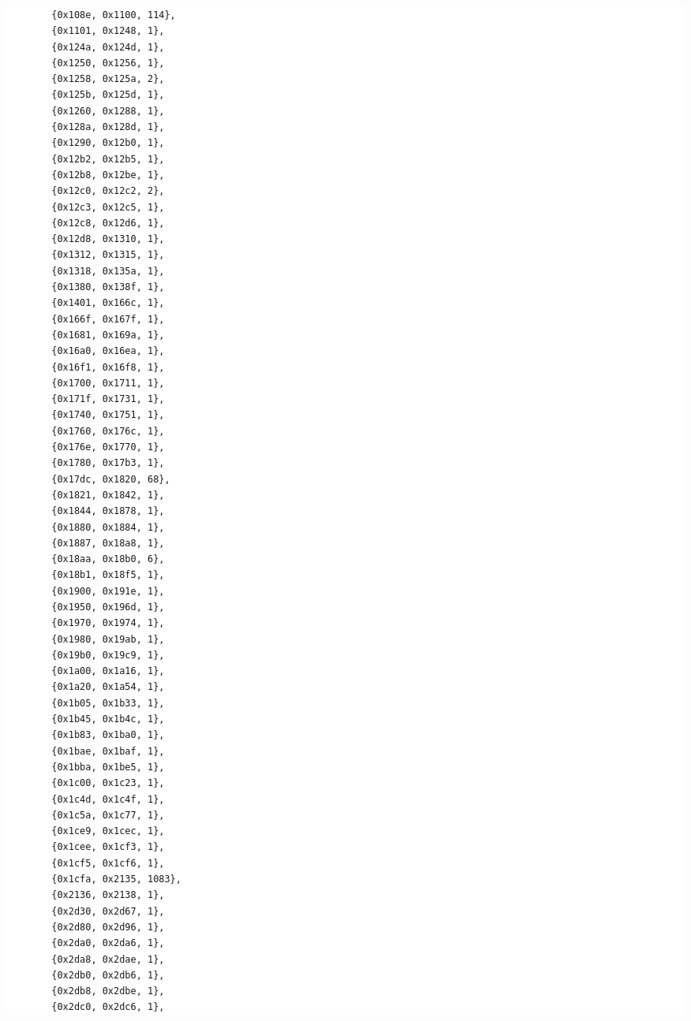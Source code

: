 ```
		{0x108e, 0x1100, 114},
		{0x1101, 0x1248, 1},
		{0x124a, 0x124d, 1},
		{0x1250, 0x1256, 1},
		{0x1258, 0x125a, 2},
		{0x125b, 0x125d, 1},
		{0x1260, 0x1288, 1},
		{0x128a, 0x128d, 1},
		{0x1290, 0x12b0, 1},
		{0x12b2, 0x12b5, 1},
		{0x12b8, 0x12be, 1},
		{0x12c0, 0x12c2, 2},
		{0x12c3, 0x12c5, 1},
		{0x12c8, 0x12d6, 1},
		{0x12d8, 0x1310, 1},
		{0x1312, 0x1315, 1},
		{0x1318, 0x135a, 1},
		{0x1380, 0x138f, 1},
		{0x1401, 0x166c, 1},
		{0x166f, 0x167f, 1},
		{0x1681, 0x169a, 1},
		{0x16a0, 0x16ea, 1},
		{0x16f1, 0x16f8, 1},
		{0x1700, 0x1711, 1},
		{0x171f, 0x1731, 1},
		{0x1740, 0x1751, 1},
		{0x1760, 0x176c, 1},
		{0x176e, 0x1770, 1},
		{0x1780, 0x17b3, 1},
		{0x17dc, 0x1820, 68},
		{0x1821, 0x1842, 1},
		{0x1844, 0x1878, 1},
		{0x1880, 0x1884, 1},
		{0x1887, 0x18a8, 1},
		{0x18aa, 0x18b0, 6},
		{0x18b1, 0x18f5, 1},
		{0x1900, 0x191e, 1},
		{0x1950, 0x196d, 1},
		{0x1970, 0x1974, 1},
		{0x1980, 0x19ab, 1},
		{0x19b0, 0x19c9, 1},
		{0x1a00, 0x1a16, 1},
		{0x1a20, 0x1a54, 1},
		{0x1b05, 0x1b33, 1},
		{0x1b45, 0x1b4c, 1},
		{0x1b83, 0x1ba0, 1},
		{0x1bae, 0x1baf, 1},
		{0x1bba, 0x1be5, 1},
		{0x1c00, 0x1c23, 1},
		{0x1c4d, 0x1c4f, 1},
		{0x1c5a, 0x1c77, 1},
		{0x1ce9, 0x1cec, 1},
		{0x1cee, 0x1cf3, 1},
		{0x1cf5, 0x1cf6, 1},
		{0x1cfa, 0x2135, 1083},
		{0x2136, 0x2138, 1},
		{0x2d30, 0x2d67, 1},
		{0x2d80, 0x2d96, 1},
		{0x2da0, 0x2da6, 1},
		{0x2da8, 0x2dae, 1},
		{0x2db0, 0x2db6, 1},
		{0x2db8, 0x2dbe, 1},
		{0x2dc0, 0x2dc6, 1},
```